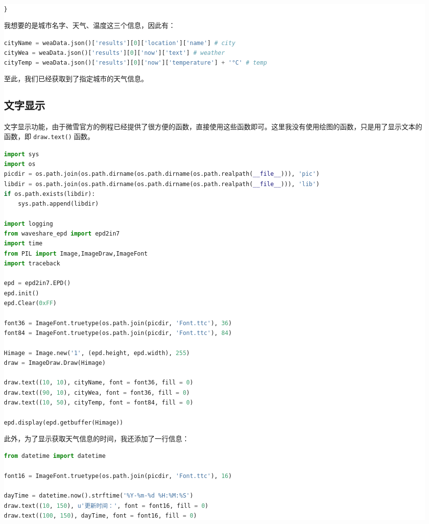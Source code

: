 ```python
}
```

我想要的是城市名字、天气、温度这三个信息，因此有：

```python
cityName = weaData.json()['results'][0]['location']['name'] # city
cityWea = weaData.json()['results'][0]['now']['text'] # weather
cityTemp = weaData.json()['results'][0]['now']['temperature'] + '°C' # temp
```

至此，我们已经获取到了指定城市的天气信息。

## 文字显示

文字显示功能，由于微雪官方的例程已经提供了很方便的函数，直接使用这些函数即可。这里我没有使用绘图的函数，只是用了显示文本的函数，即 `draw.text()` 函数。

```python
import sys
import os
picdir = os.path.join(os.path.dirname(os.path.dirname(os.path.realpath(__file__))), 'pic')
libdir = os.path.join(os.path.dirname(os.path.dirname(os.path.realpath(__file__))), 'lib')
if os.path.exists(libdir):
    sys.path.append(libdir)

import logging
from waveshare_epd import epd2in7
import time
from PIL import Image,ImageDraw,ImageFont
import traceback

epd = epd2in7.EPD()
epd.init()
epd.Clear(0xFF)

font36 = ImageFont.truetype(os.path.join(picdir, 'Font.ttc'), 36)
font84 = ImageFont.truetype(os.path.join(picdir, 'Font.ttc'), 84)

Himage = Image.new('1', (epd.height, epd.width), 255)
draw = ImageDraw.Draw(Himage)

draw.text((10, 10), cityName, font = font36, fill = 0)
draw.text((90, 10), cityWea, font = font36, fill = 0)
draw.text((10, 50), cityTemp, font = font84, fill = 0)

epd.display(epd.getbuffer(Himage))
```

此外，为了显示获取天气信息的时间，我还添加了一行信息：

```python
from datetime import datetime

font16 = ImageFont.truetype(os.path.join(picdir, 'Font.ttc'), 16)

dayTime = datetime.now().strftime('%Y-%m-%d %H:%M:%S')
draw.text((10, 150), u'更新时间：', font = font16, fill = 0)
draw.text((100, 150), dayTime, font = font16, fill = 0)
```
